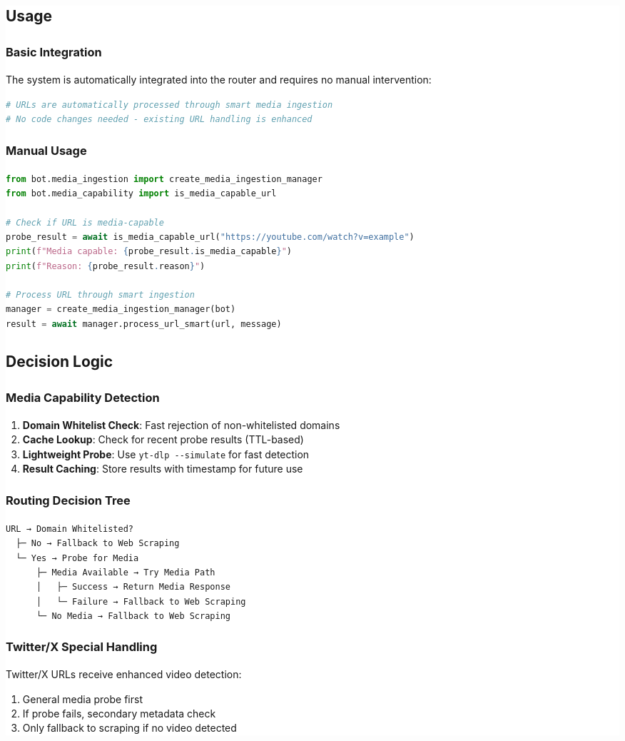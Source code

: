 ## Usage

### Basic Integration

The system is automatically integrated into the router and requires no manual intervention:

```python
# URLs are automatically processed through smart media ingestion
# No code changes needed - existing URL handling is enhanced
```

### Manual Usage

```python
from bot.media_ingestion import create_media_ingestion_manager
from bot.media_capability import is_media_capable_url

# Check if URL is media-capable
probe_result = await is_media_capable_url("https://youtube.com/watch?v=example")
print(f"Media capable: {probe_result.is_media_capable}")
print(f"Reason: {probe_result.reason}")

# Process URL through smart ingestion
manager = create_media_ingestion_manager(bot)
result = await manager.process_url_smart(url, message)
```

## Decision Logic

### Media Capability Detection

1. **Domain Whitelist Check**: Fast rejection of non-whitelisted domains
2. **Cache Lookup**: Check for recent probe results (TTL-based)
3. **Lightweight Probe**: Use `yt-dlp --simulate` for fast detection
4. **Result Caching**: Store results with timestamp for future use

### Routing Decision Tree

```
URL → Domain Whitelisted?
  ├─ No → Fallback to Web Scraping
  └─ Yes → Probe for Media
      ├─ Media Available → Try Media Path
      │   ├─ Success → Return Media Response
      │   └─ Failure → Fallback to Web Scraping
      └─ No Media → Fallback to Web Scraping
```

### Twitter/X Special Handling

Twitter/X URLs receive enhanced video detection:
1. General media probe first
2. If probe fails, secondary metadata check
3. Only fallback to scraping if no video detected

